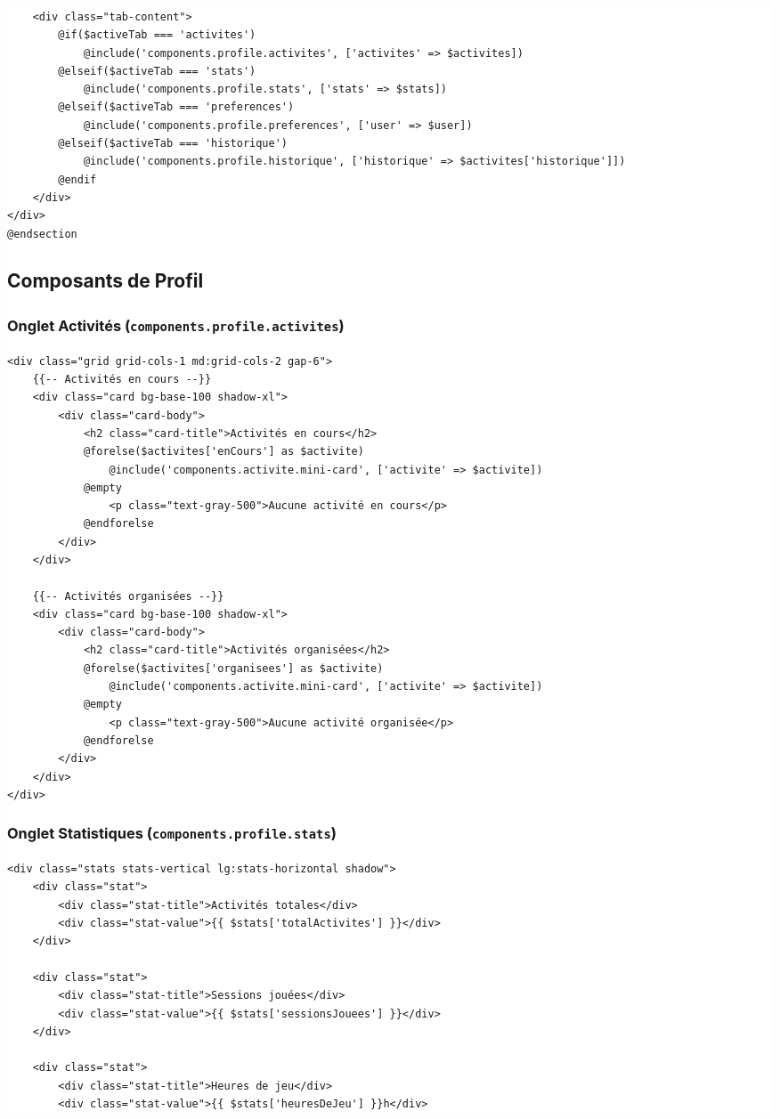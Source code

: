 ```blade
    <div class="tab-content">
        @if($activeTab === 'activites')
            @include('components.profile.activites', ['activites' => $activites])
        @elseif($activeTab === 'stats')
            @include('components.profile.stats', ['stats' => $stats])
        @elseif($activeTab === 'preferences')
            @include('components.profile.preferences', ['user' => $user])
        @elseif($activeTab === 'historique')
            @include('components.profile.historique', ['historique' => $activites['historique']])
        @endif
    </div>
</div>
@endsection
```

## Composants de Profil

### Onglet Activités (`components.profile.activites`)
```blade
<div class="grid grid-cols-1 md:grid-cols-2 gap-6">
    {{-- Activités en cours --}}
    <div class="card bg-base-100 shadow-xl">
        <div class="card-body">
            <h2 class="card-title">Activités en cours</h2>
            @forelse($activites['enCours'] as $activite)
                @include('components.activite.mini-card', ['activite' => $activite])
            @empty
                <p class="text-gray-500">Aucune activité en cours</p>
            @endforelse
        </div>
    </div>
    
    {{-- Activités organisées --}}
    <div class="card bg-base-100 shadow-xl">
        <div class="card-body">
            <h2 class="card-title">Activités organisées</h2>
            @forelse($activites['organisees'] as $activite)
                @include('components.activite.mini-card', ['activite' => $activite])
            @empty
                <p class="text-gray-500">Aucune activité organisée</p>
            @endforelse
        </div>
    </div>
</div>
```

### Onglet Statistiques (`components.profile.stats`)
```blade
<div class="stats stats-vertical lg:stats-horizontal shadow">
    <div class="stat">
        <div class="stat-title">Activités totales</div>
        <div class="stat-value">{{ $stats['totalActivites'] }}</div>
    </div>
    
    <div class="stat">
        <div class="stat-title">Sessions jouées</div>
        <div class="stat-value">{{ $stats['sessionsJouees'] }}</div>
    </div>
    
    <div class="stat">
        <div class="stat-title">Heures de jeu</div>
        <div class="stat-value">{{ $stats['heuresDeJeu'] }}h</div>
```